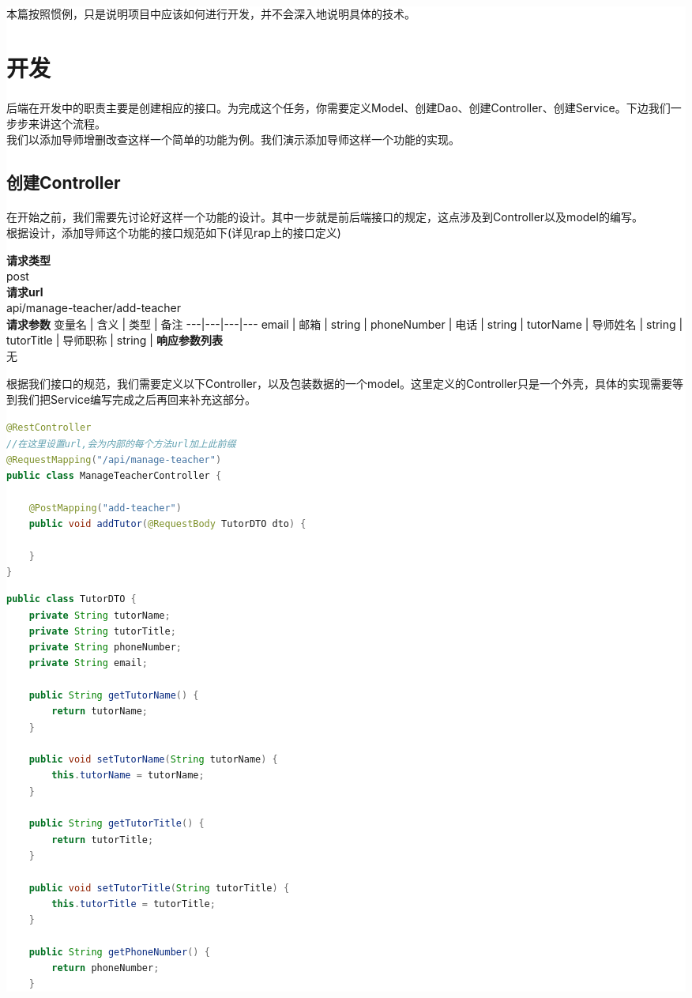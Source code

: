 本篇按照惯例，只是说明项目中应该如何进行开发，并不会深入地说明具体的技术。
# 开发
后端在开发中的职责主要是创建相应的接口。为完成这个任务，你需要定义Model、创建Dao、创建Controller、创建Service。下边我们一步步来讲这个流程。  
我们以添加导师增删改查这样一个简单的功能为例。我们演示添加导师这样一个功能的实现。
## 创建Controller
在开始之前，我们需要先讨论好这样一个功能的设计。其中一步就是前后端接口的规定，这点涉及到Controller以及model的编写。    
根据设计，添加导师这个功能的接口规范如下(详见rap上的接口定义)    

**请求类型**  
post  
**请求url**  
api/manage-teacher/add-teacher  
**请求参数**
变量名 | 含义 | 类型 | 备注
---|---|---|---
email | 邮箱 | string |
phoneNumber | 电话 | string |
tutorName | 导师姓名 | string |
tutorTitle | 导师职称 | string |
**响应参数列表**  
无
  
  
根据我们接口的规范，我们需要定义以下Controller，以及包装数据的一个model。这里定义的Controller只是一个外壳，具体的实现需要等到我们把Service编写完成之后再回来补充这部分。
```java
@RestController
//在这里设置url,会为内部的每个方法url加上此前缀
@RequestMapping("/api/manage-teacher")
public class ManageTeacherController {
    
    @PostMapping("add-teacher")
    public void addTutor(@RequestBody TutorDTO dto) {
        
    }
}
```
```java
public class TutorDTO {
    private String tutorName;
    private String tutorTitle;
    private String phoneNumber;
    private String email;

    public String getTutorName() {
        return tutorName;
    }

    public void setTutorName(String tutorName) {
        this.tutorName = tutorName;
    }

    public String getTutorTitle() {
        return tutorTitle;
    }

    public void setTutorTitle(String tutorTitle) {
        this.tutorTitle = tutorTitle;
    }

    public String getPhoneNumber() {
        return phoneNumber;
    }
```